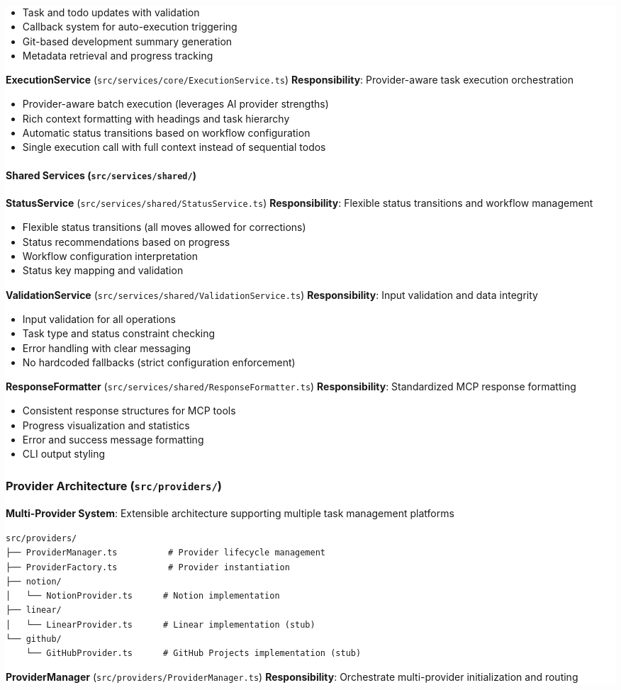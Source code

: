 - Task and todo updates with validation
- Callback system for auto-execution triggering
- Git-based development summary generation
- Metadata retrieval and progress tracking

**ExecutionService** (`src/services/core/ExecutionService.ts`)
**Responsibility**: Provider-aware task execution orchestration

- Provider-aware batch execution (leverages AI provider strengths)
- Rich context formatting with headings and task hierarchy
- Automatic status transitions based on workflow configuration
- Single execution call with full context instead of sequential todos

#### Shared Services (`src/services/shared/`)

**StatusService** (`src/services/shared/StatusService.ts`)
**Responsibility**: Flexible status transitions and workflow management

- Flexible status transitions (all moves allowed for corrections)
- Status recommendations based on progress
- Workflow configuration interpretation
- Status key mapping and validation

**ValidationService** (`src/services/shared/ValidationService.ts`)
**Responsibility**: Input validation and data integrity

- Input validation for all operations
- Task type and status constraint checking
- Error handling with clear messaging
- No hardcoded fallbacks (strict configuration enforcement)

**ResponseFormatter** (`src/services/shared/ResponseFormatter.ts`)
**Responsibility**: Standardized MCP response formatting

- Consistent response structures for MCP tools
- Progress visualization and statistics
- Error and success message formatting
- CLI output styling

### Provider Architecture (`src/providers/`)

**Multi-Provider System**: Extensible architecture supporting multiple task management platforms

```
src/providers/
├── ProviderManager.ts          # Provider lifecycle management
├── ProviderFactory.ts          # Provider instantiation 
├── notion/
│   └── NotionProvider.ts      # Notion implementation
├── linear/
│   └── LinearProvider.ts      # Linear implementation (stub)
└── github/
    └── GitHubProvider.ts      # GitHub Projects implementation (stub)
```

**ProviderManager** (`src/providers/ProviderManager.ts`)
**Responsibility**: Orchestrate multi-provider initialization and routing
